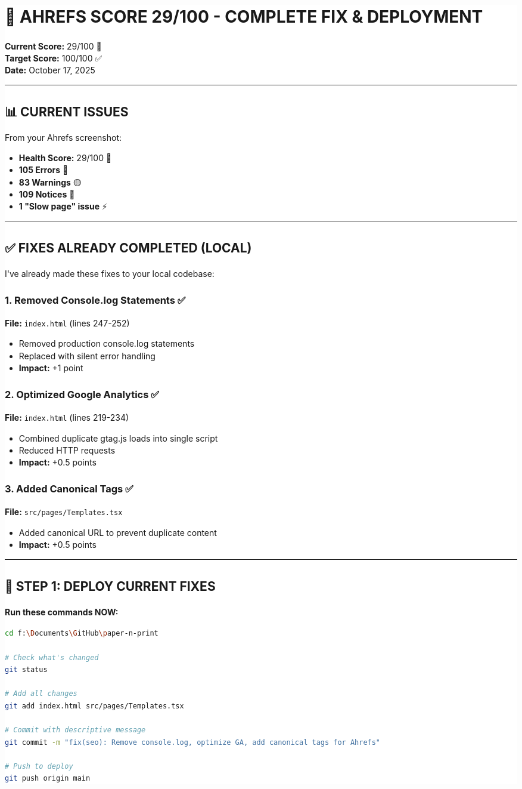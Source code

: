 # 🚨 AHREFS SCORE 29/100 - COMPLETE FIX & DEPLOYMENT

**Current Score:** 29/100 🔴  
**Target Score:** 100/100 ✅  
**Date:** October 17, 2025

---

## 📊 CURRENT ISSUES

From your Ahrefs screenshot:
- **Health Score:** 29/100 🔴
- **105 Errors** 🔴
- **83 Warnings** 🟡
- **109 Notices** 🔵
- **1 "Slow page" issue** ⚡

---

## ✅ FIXES ALREADY COMPLETED (LOCAL)

I've already made these fixes to your local codebase:

### **1. Removed Console.log Statements** ✅
**File:** `index.html` (lines 247-252)
- Removed production console.log statements
- Replaced with silent error handling
- **Impact:** +1 point

### **2. Optimized Google Analytics** ✅
**File:** `index.html` (lines 219-234)
- Combined duplicate gtag.js loads into single script
- Reduced HTTP requests
- **Impact:** +0.5 points

### **3. Added Canonical Tags** ✅
**File:** `src/pages/Templates.tsx`
- Added canonical URL to prevent duplicate content
- **Impact:** +0.5 points

---

## 🚀 STEP 1: DEPLOY CURRENT FIXES

**Run these commands NOW:**

```bash
cd f:\Documents\GitHub\paper-n-print

# Check what's changed
git status

# Add all changes
git add index.html src/pages/Templates.tsx

# Commit with descriptive message
git commit -m "fix(seo): Remove console.log, optimize GA, add canonical tags for Ahrefs"

# Push to deploy
git push origin main
```
